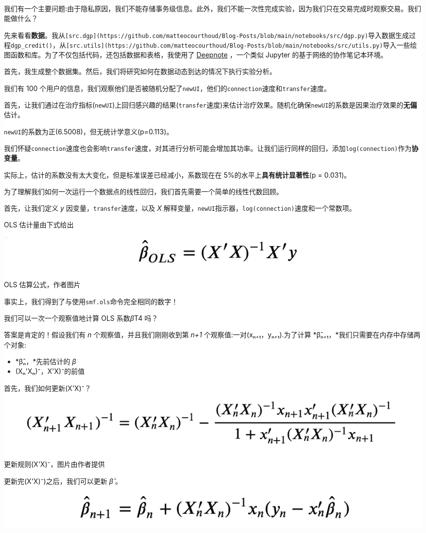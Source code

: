 我们有一个主要问题:由于隐私原因，我们不能存储事务级信息。此外，我们不能一次性完成实验，因为我们只在交易完成时观察交易。我们能做什么？

先来看看**数据**。我从`[src.dgp](https://github.com/matteocourthoud/Blog-Posts/blob/main/notebooks/src/dgp.py)`导入数据生成过程`dgp_credit()`，从`[src.utils](https://github.com/matteocourthoud/Blog-Posts/blob/main/notebooks/src/utils.py)`导入一些绘图函数和库。为了不仅包括代码，还包括数据和表格，我使用了 [Deepnote](https://deepnote.com) ，一个类似 Jupyter 的基于网络的协作笔记本环境。

首先，我生成整个数据集。然后，我们将研究如何在数据动态到达的情况下执行实验分析。

我们有 100 个用户的信息，我们观察他们是否被随机分配了`newUI`，他们的`connection`速度和`transfer`速度。

首先，让我们通过在治疗指标(`newUI`)上回归感兴趣的结果(`transfer`速度)来估计治疗效果。随机化确保`newUI`的系数是因果治疗效果的**无偏**估计。

`newUI`的系数为正(6.5008)，但无统计学意义(p=0.113)。

我们怀疑`connection`速度也会影响`transfer`速度，对其进行分析可能会增加其功率。让我们运行同样的回归，添加`log(connection)`作为**协变量**。

实际上，估计的系数没有太大变化，但是标准误差已经减小，系数现在在 5%的水平上**具有统计显著性**(p = 0.031)。

为了理解我们如何一次运行一个数据点的线性回归，我们首先需要一个简单的线性代数回顾。

首先，让我们定义 *y* 因变量，`transfer`速度，以及 *X* 解释变量，`newUI`指示器，`log(connection)`速度和一个常数项。

OLS 估计量由下式给出

![](img/b4947138d1e08c27becd79d47585affa.png)

OLS 估算公式，作者图片

事实上，我们得到了与使用`smf.ols`命令完全相同的数字！

我们可以一次一个观察值地计算 OLS 系数*β*T4 吗？

答案是肯定的！假设我们有 *n* 个观察值，并且我们刚刚收到第 *n+1* 个观察值:一对(xₙ₊₁，yₙ₊₁).为了计算 *β̂ₙ₊₁，*我们只需要在内存中存储两个对象:

*   *β̂ₙ，*先前估计的 *β*
*   (Xₙ'Xₙ)⁻，X'X)⁻的前值

首先，我们如何更新(X'X)⁻？

![](img/0280a68247334560bed649ed02ad4b6c.png)

更新规则(X'X)⁻，图片由作者提供

更新完(X'X)⁻)之后，我们可以更新 *β̂* 。

![](img/40a83c574fc4ca829fb83b595588acb2.png)
